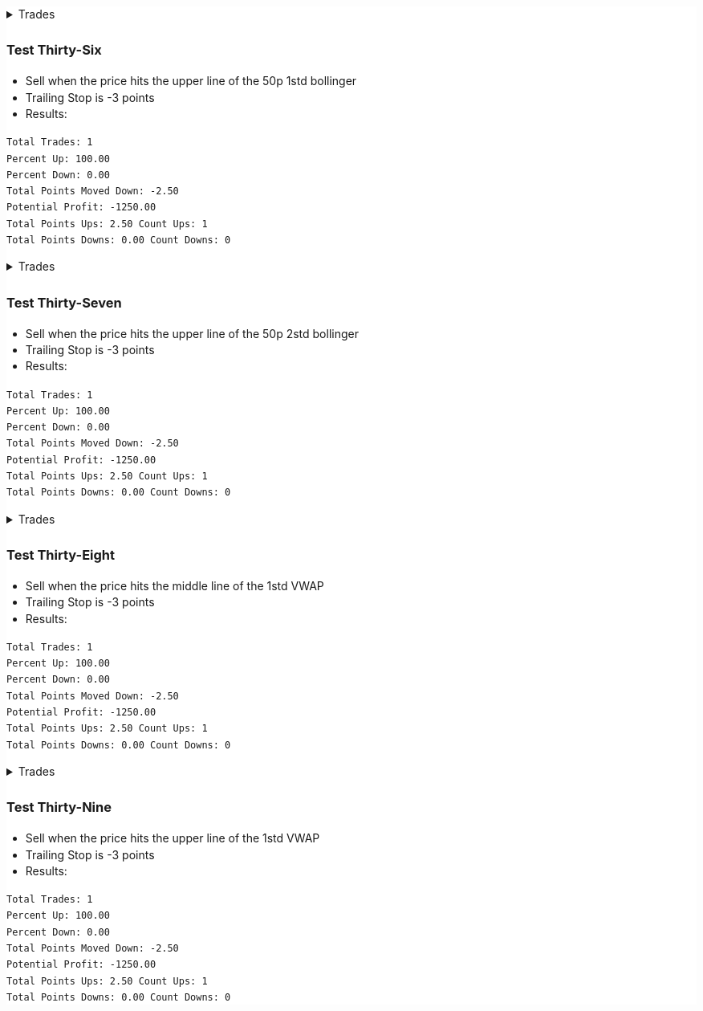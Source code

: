 
<details><summary>Trades</summary></details>

### Test Thirty-Six
* Sell when the price hits the upper line of the 50p 1std bollinger
* Trailing Stop is -3 points
* Results:
```
Total Trades: 1
Percent Up: 100.00
Percent Down: 0.00
Total Points Moved Down: -2.50
Potential Profit: -1250.00
Total Points Ups: 2.50 Count Ups: 1
Total Points Downs: 0.00 Count Downs: 0
```

<details><summary>Trades</summary></details>

### Test Thirty-Seven
* Sell when the price hits the upper line of the 50p 2std bollinger
* Trailing Stop is -3 points
* Results:
```
Total Trades: 1
Percent Up: 100.00
Percent Down: 0.00
Total Points Moved Down: -2.50
Potential Profit: -1250.00
Total Points Ups: 2.50 Count Ups: 1
Total Points Downs: 0.00 Count Downs: 0
```

<details><summary>Trades</summary></details>

### Test Thirty-Eight
* Sell when the price hits the middle line of the 1std VWAP
* Trailing Stop is -3 points
* Results:
```
Total Trades: 1
Percent Up: 100.00
Percent Down: 0.00
Total Points Moved Down: -2.50
Potential Profit: -1250.00
Total Points Ups: 2.50 Count Ups: 1
Total Points Downs: 0.00 Count Downs: 0
```

<details><summary>Trades</summary></details>

### Test Thirty-Nine
* Sell when the price hits the upper line of the 1std VWAP
* Trailing Stop is -3 points
* Results:
```
Total Trades: 1
Percent Up: 100.00
Percent Down: 0.00
Total Points Moved Down: -2.50
Potential Profit: -1250.00
Total Points Ups: 2.50 Count Ups: 1
Total Points Downs: 0.00 Count Downs: 0
```
